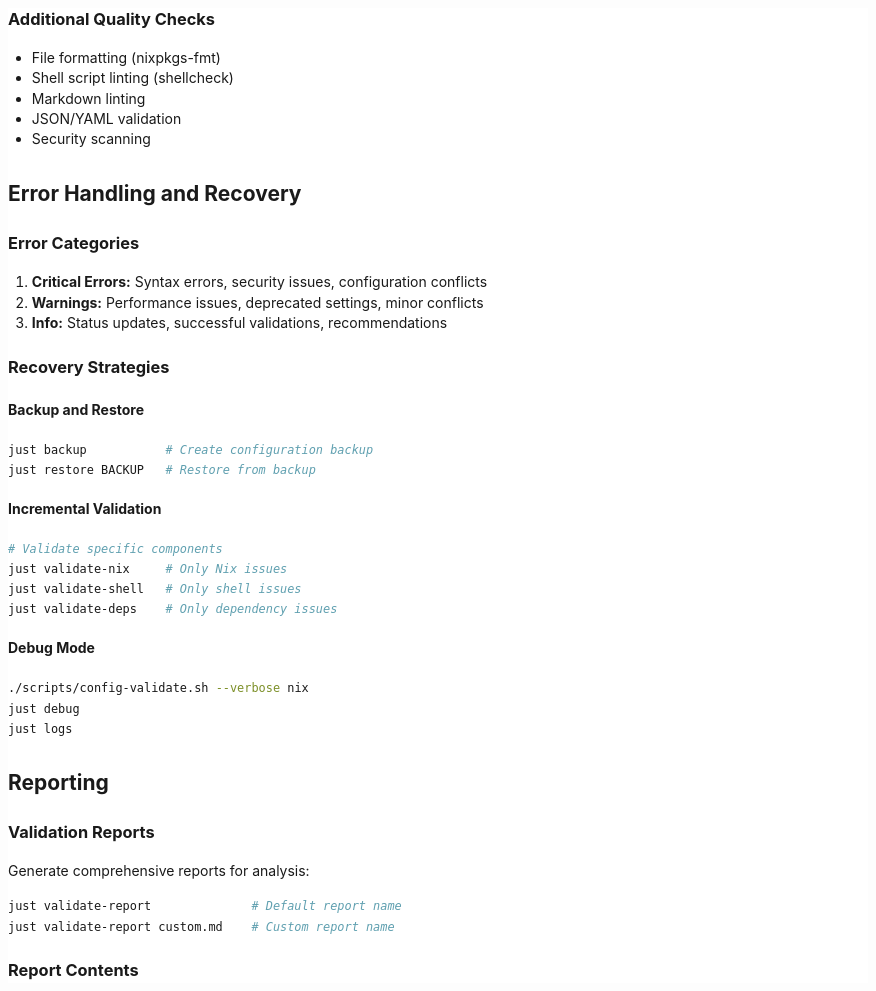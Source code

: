 ### Additional Quality Checks

- File formatting (nixpkgs-fmt)
- Shell script linting (shellcheck)
- Markdown linting
- JSON/YAML validation
- Security scanning

## Error Handling and Recovery

### Error Categories

1. **Critical Errors:** Syntax errors, security issues, configuration conflicts
2. **Warnings:** Performance issues, deprecated settings, minor conflicts
3. **Info:** Status updates, successful validations, recommendations

### Recovery Strategies

#### Backup and Restore
```bash
just backup           # Create configuration backup
just restore BACKUP   # Restore from backup
```

#### Incremental Validation
```bash
# Validate specific components
just validate-nix     # Only Nix issues
just validate-shell   # Only shell issues
just validate-deps    # Only dependency issues
```

#### Debug Mode
```bash
./scripts/config-validate.sh --verbose nix
just debug
just logs
```

## Reporting

### Validation Reports

Generate comprehensive reports for analysis:

```bash
just validate-report              # Default report name
just validate-report custom.md    # Custom report name
```

### Report Contents
